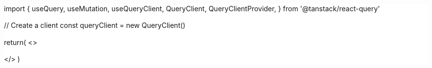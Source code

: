 

import {
  useQuery,
  useMutation,
  useQueryClient,
  QueryClient,
  QueryClientProvider,
} from '@tanstack/react-query'

// Create a client
const queryClient = new QueryClient()

return(
    <>
        <AuthProvider>
          <div className='max-w-screen-xl mx-auto'>
            <RouterProvider router={router} />
          </div>
        </AuthProvider>
    </>
)

